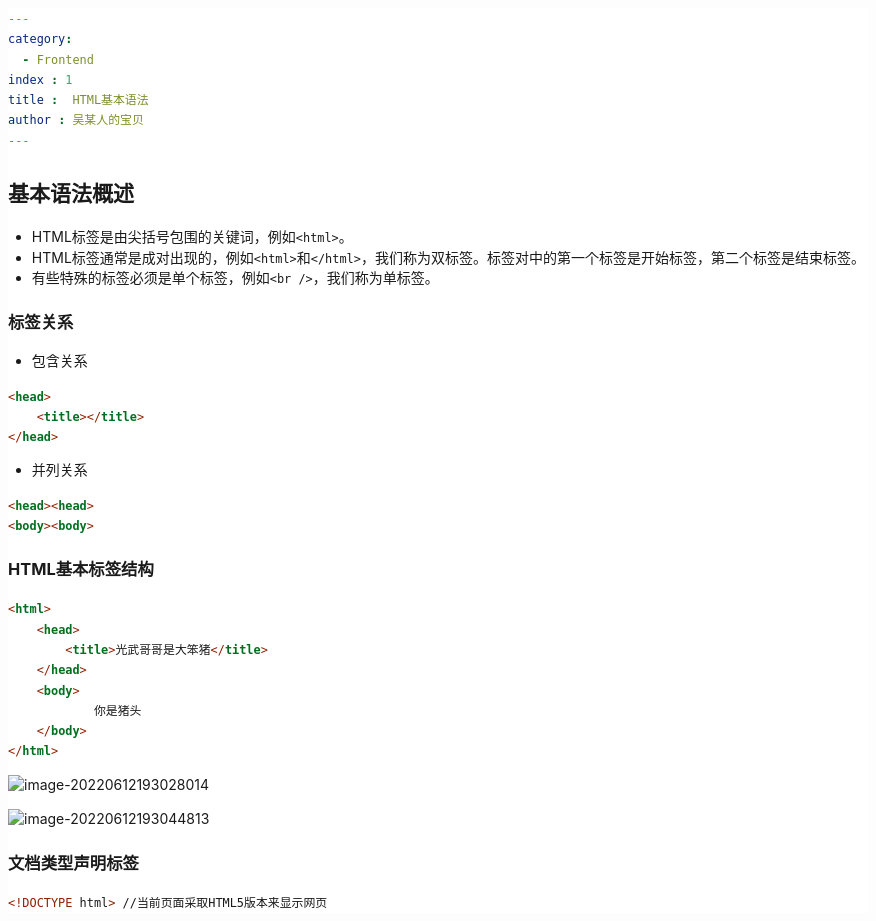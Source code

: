 ```yaml
---
category:
  - Frontend
index : 1
title :  HTML基本语法
author : 吴某人的宝贝
---
```


## 基本语法概述

- HTML标签是由尖括号包围的关键词，例如`<html>`。
- HTML标签通常是成对出现的，例如`<html>`和`</html>`，我们称为双标签。标签对中的第一个标签是开始标签，第二个标签是结束标签。
- 有些特殊的标签必须是单个标签，例如`<br />`，我们称为单标签。

### 标签关系
- 包含关系

```html
<head>
    <title></title>
</head>
```
- 并列关系

```html
<head><head>
<body><body>
```

### HTML基本标签结构

```html
<html>
    <head>
        <title>光武哥哥是大笨猪</title>
    </head>
    <body>
    		你是猪头
    </body>
</html>
```

![image-20220612193028014](https://raw.githubusercontent.com/CoderWDD/myImages/main/blog_images/image-20220612193028014.png)

![image-20220612193044813](https://raw.githubusercontent.com/CoderWDD/myImages/main/blog_images/image-20220612193044813.png)

### 文档类型声明标签

```html
<!DOCTYPE html> //当前页面采取HTML5版本来显示网页
```
